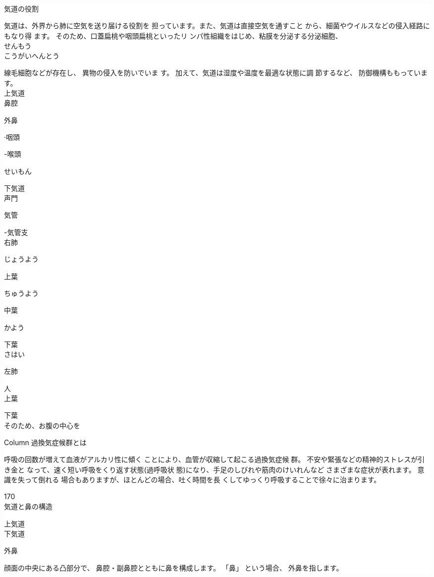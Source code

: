 気道の役割 

気道は、外界から肺に空気を送り届ける役割を 担っています。また、気道は直接空気を通すこと から、細菌やウイルスなどの侵入経路にもなり得 ます。 そのため、口蓋扁桃や咽頭扁桃といったリ ンパ性組織をはじめ、粘膜を分泌する分泌細胞、   
せんもう   
こうがいへんとう 

線毛細胞などが存在し、 異物の侵入を防いでいま す。 加えて、気道は湿度や温度を最適な状態に調 節するなど、 防御機構ももっています。   
上気道   
鼻腔 

外鼻 

·咽頭 

\-喉頭 

せいもん 

下気道   
声門 

気管 

\-気管支   
右肺 

じょうよう 

上葉 

ちゅうよう 

中葉 

かよう 

下葉   
さはい 

左肺 

人   
上葉 

下葉   
そのため、お腹の中心を 

Column 過換気症候群とは 

呼吸の回数が増えて血液がアルカリ性に傾く ことにより、血管が収縮して起こる過換気症候 群。 不安や緊張などの精神的ストレスが引き金と なって、速く短い呼吸をくり返す状態(過呼吸状 態)になり、手足のしびれや筋肉のけいれんなど さまざまな症状が表れます。 意識を失って倒れる 場合もありますが、ほとんどの場合、吐く時間を長 くしてゆっくり呼吸することで徐々に治まります。 

170   
気道と鼻の構造 

上気道   
下気道 

外鼻 

顔面の中央にある凸部分で、 鼻腔・副鼻腔とともに鼻を構成します。 「鼻」 という場合、 外鼻を指します。 
